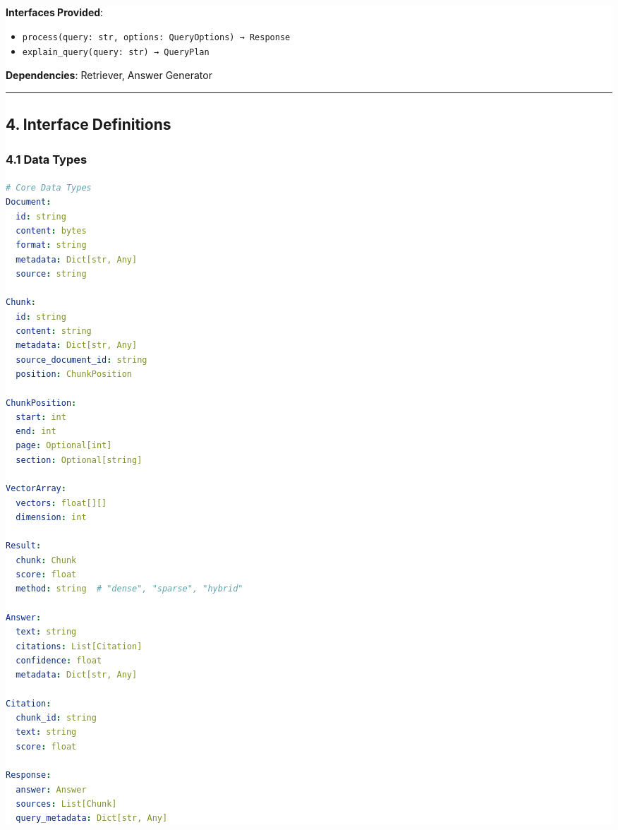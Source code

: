 **Interfaces Provided**:
- `process(query: str, options: QueryOptions) → Response`
- `explain_query(query: str) → QueryPlan`

**Dependencies**: Retriever, Answer Generator

---

## 4. Interface Definitions

### 4.1 Data Types

```yaml
# Core Data Types
Document:
  id: string
  content: bytes
  format: string
  metadata: Dict[str, Any]
  source: string

Chunk:
  id: string
  content: string
  metadata: Dict[str, Any]
  source_document_id: string
  position: ChunkPosition

ChunkPosition:
  start: int
  end: int
  page: Optional[int]
  section: Optional[string]

VectorArray:
  vectors: float[][]
  dimension: int

Result:
  chunk: Chunk
  score: float
  method: string  # "dense", "sparse", "hybrid"

Answer:
  text: string
  citations: List[Citation]
  confidence: float
  metadata: Dict[str, Any]

Citation:
  chunk_id: string
  text: string
  score: float

Response:
  answer: Answer
  sources: List[Chunk]
  query_metadata: Dict[str, Any]
```
